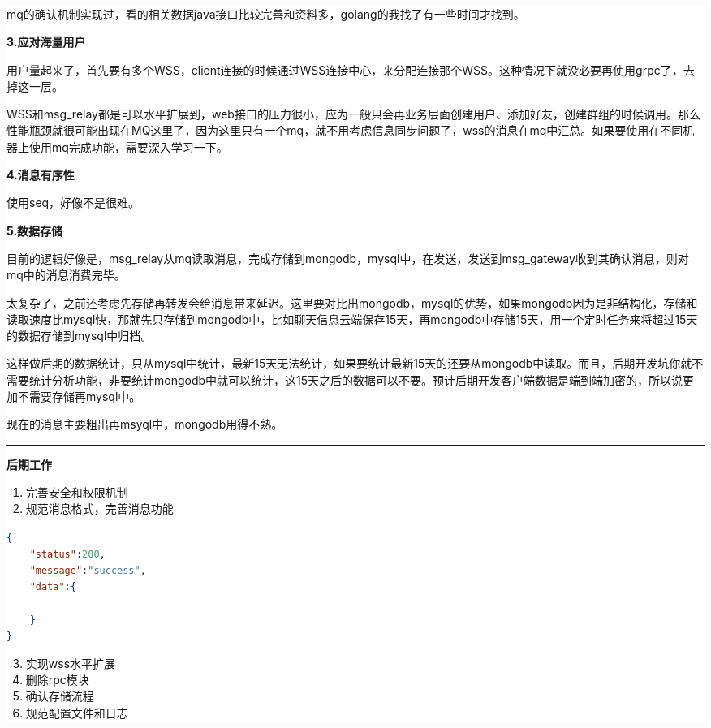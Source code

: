 mq的确认机制实现过，看的相关数据java接口比较完善和资料多，golang的我找了有一些时间才找到。

**3.应对海量用户**

用户量起来了，首先要有多个WSS，client连接的时候通过WSS连接中心，来分配连接那个WSS。这种情况下就没必要再使用grpc了，去掉这一层。

WSS和msg_relay都是可以水平扩展到，web接口的压力很小，应为一般只会再业务层面创建用户、添加好友，创建群组的时候调用。那么性能瓶颈就很可能出现在MQ这里了，因为这里只有一个mq，就不用考虑信息同步问题了，wss的消息在mq中汇总。如果要使用在不同机器上使用mq完成功能，需要深入学习一下。

**4.消息有序性**

使用seq，好像不是很难。

**5.数据存储**

目前的逻辑好像是，msg_relay从mq读取消息，完成存储到mongodb，mysql中，在发送，发送到msg_gateway收到其确认消息，则对mq中的消息消费完毕。

太复杂了，之前还考虑先存储再转发会给消息带来延迟。这里要对比出mongodb，mysql的优势，如果mongodb因为是非结构化，存储和读取速度比mysql快，那就先只存储到mongodb中，比如聊天信息云端保存15天，再mongodb中存储15天，用一个定时任务来将超过15天的数据存储到mysql中归档。

这样做后期的数据统计，只从mysql中统计，最新15天无法统计，如果要统计最新15天的还要从mongodb中读取。而且，后期开发坑你就不需要统计分析功能，非要统计mongodb中就可以统计，这15天之后的数据可以不要。预计后期开发客户端数据是端到端加密的，所以说更加不需要存储再mysql中。

现在的消息主要粗出再msyql中，mongodb用得不熟。

---

**后期工作**

1. 完善安全和权限机制
2. 规范消息格式，完善消息功能

```json
{
    "status":200,
    "message":"success",
    "data":{
        
    }
}
```

3. 实现wss水平扩展
4. 删除rpc模块
5. 确认存储流程
6. 规范配置文件和日志
